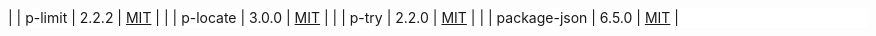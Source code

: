 |  | p-limit | 2.2.2 | [MIT](https://opensource.org/licenses/MIT) |
|  | p-locate | 3.0.0 | [MIT](https://opensource.org/licenses/MIT) |
|  | p-try | 2.2.0 | [MIT](https://opensource.org/licenses/MIT) |
|  | package-json | 6.5.0 | [MIT](https://opensource.org/licenses/MIT) |
